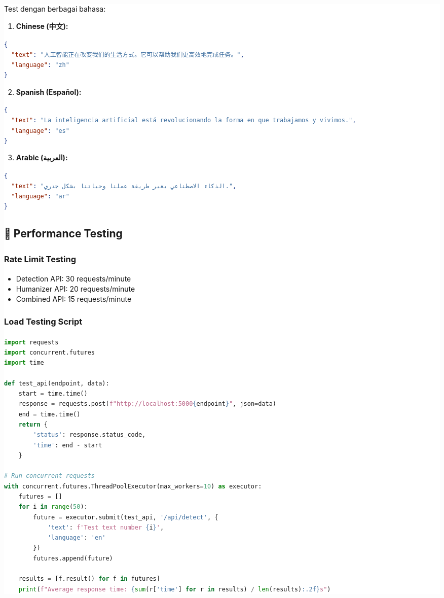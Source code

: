 Test dengan berbagai bahasa:

1. **Chinese (中文):**
```json
{
  "text": "人工智能正在改变我们的生活方式。它可以帮助我们更高效地完成任务。",
  "language": "zh"
}
```

2. **Spanish (Español):**
```json
{
  "text": "La inteligencia artificial está revolucionando la forma en que trabajamos y vivimos.",
  "language": "es"
}
```

3. **Arabic (العربية):**
```json
{
  "text": "الذكاء الاصطناعي يغير طريقة عملنا وحياتنا بشكل جذري.",
  "language": "ar"
}
```

## 🔧 Performance Testing

### Rate Limit Testing
- Detection API: 30 requests/minute
- Humanizer API: 20 requests/minute
- Combined API: 15 requests/minute

### Load Testing Script
```python
import requests
import concurrent.futures
import time

def test_api(endpoint, data):
    start = time.time()
    response = requests.post(f"http://localhost:5000{endpoint}", json=data)
    end = time.time()
    return {
        'status': response.status_code,
        'time': end - start
    }

# Run concurrent requests
with concurrent.futures.ThreadPoolExecutor(max_workers=10) as executor:
    futures = []
    for i in range(50):
        future = executor.submit(test_api, '/api/detect', {
            'text': f'Test text number {i}',
            'language': 'en'
        })
        futures.append(future)
    
    results = [f.result() for f in futures]
    print(f"Average response time: {sum(r['time'] for r in results) / len(results):.2f}s")
```

